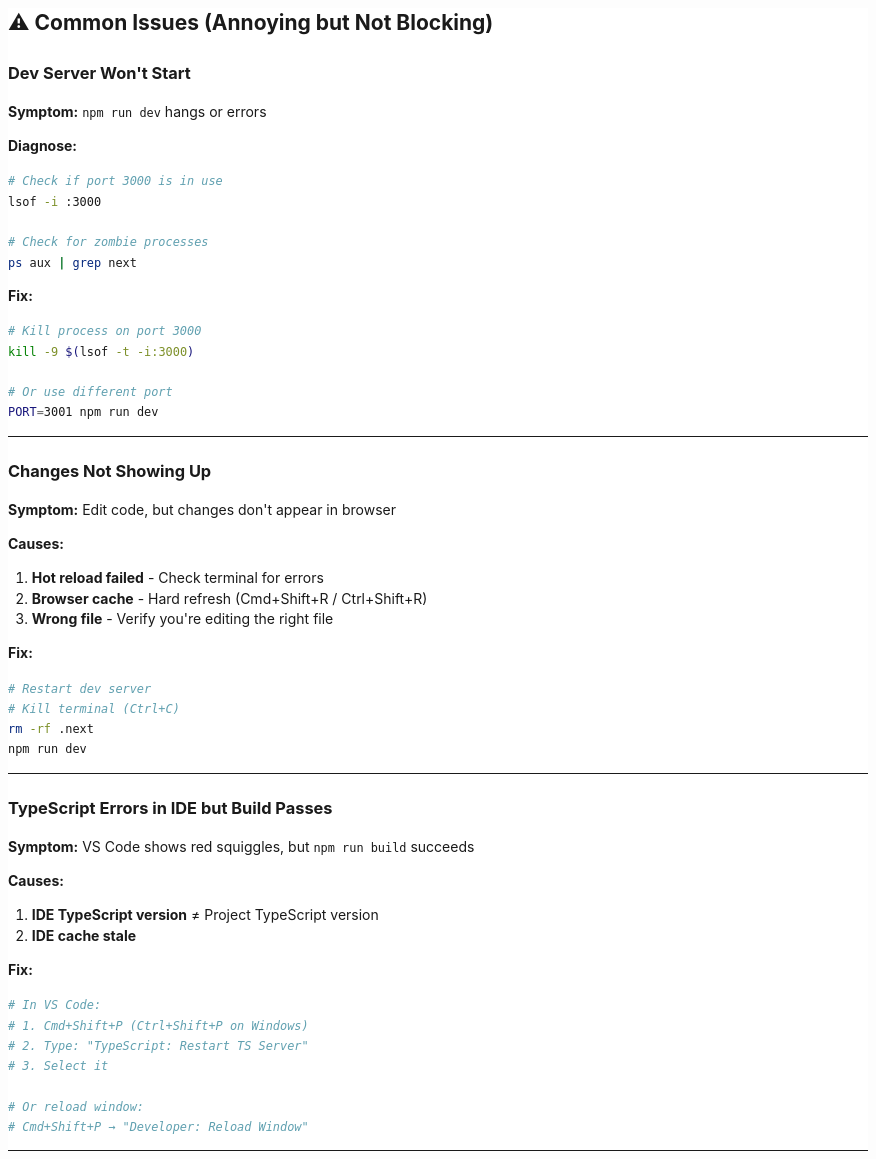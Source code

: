 
## ⚠️ **Common Issues (Annoying but Not Blocking)**

### **Dev Server Won't Start**

**Symptom:** `npm run dev` hangs or errors

**Diagnose:**
```bash
# Check if port 3000 is in use
lsof -i :3000

# Check for zombie processes
ps aux | grep next
```

**Fix:**
```bash
# Kill process on port 3000
kill -9 $(lsof -t -i:3000)

# Or use different port
PORT=3001 npm run dev
```

---

### **Changes Not Showing Up**

**Symptom:** Edit code, but changes don't appear in browser

**Causes:**
1. **Hot reload failed** - Check terminal for errors
2. **Browser cache** - Hard refresh (Cmd+Shift+R / Ctrl+Shift+R)
3. **Wrong file** - Verify you're editing the right file

**Fix:**
```bash
# Restart dev server
# Kill terminal (Ctrl+C)
rm -rf .next
npm run dev
```

---

### **TypeScript Errors in IDE but Build Passes**

**Symptom:** VS Code shows red squiggles, but `npm run build` succeeds

**Causes:**
1. **IDE TypeScript version** ≠ Project TypeScript version
2. **IDE cache stale**

**Fix:**
```bash
# In VS Code:
# 1. Cmd+Shift+P (Ctrl+Shift+P on Windows)
# 2. Type: "TypeScript: Restart TS Server"
# 3. Select it

# Or reload window:
# Cmd+Shift+P → "Developer: Reload Window"
```

---